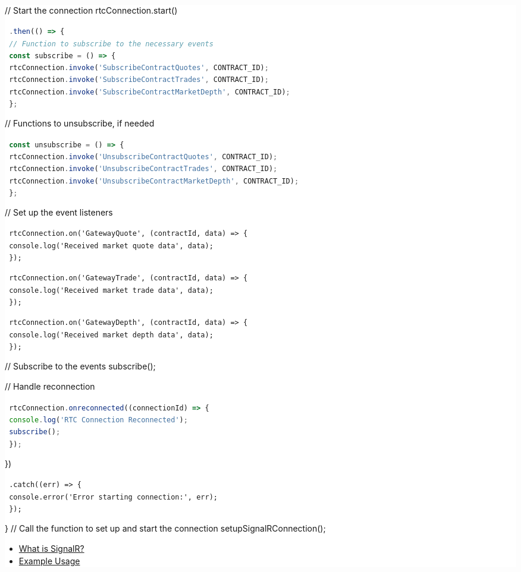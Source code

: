  // Start the connection 
 rtcConnection.start() 
```javascript
 .then(() => { 
 // Function to subscribe to the necessary events 
 const subscribe = () => { 
 rtcConnection.invoke('SubscribeContractQuotes', CONTRACT_ID); 
 rtcConnection.invoke('SubscribeContractTrades', CONTRACT_ID); 
 rtcConnection.invoke('SubscribeContractMarketDepth', CONTRACT_ID); 
 }; 
```
 
 // Functions to unsubscribe, if needed 
```javascript
 const unsubscribe = () => { 
 rtcConnection.invoke('UnsubscribeContractQuotes', CONTRACT_ID); 
 rtcConnection.invoke('UnsubscribeContractTrades', CONTRACT_ID); 
 rtcConnection.invoke('UnsubscribeContractMarketDepth', CONTRACT_ID); 
 }; 
```
 
 // Set up the event listeners 
```
 rtcConnection.on('GatewayQuote', (contractId, data) => { 
 console.log('Received market quote data', data); 
 }); 
```
 
```
 rtcConnection.on('GatewayTrade', (contractId, data) => { 
 console.log('Received market trade data', data); 
 }); 
```
 
```
 rtcConnection.on('GatewayDepth', (contractId, data) => { 
 console.log('Received market depth data', data); 
 }); 
```
 
 // Subscribe to the events 
 subscribe(); 
 
 // Handle reconnection 
```javascript
 rtcConnection.onreconnected((connectionId) => { 
 console.log('RTC Connection Reconnected'); 
 subscribe(); 
 }); 
```
 }) 
```
 .catch((err) => { 
 console.error('Error starting connection:', err); 
 }); 
```
 } 
 // Call the function to set up and start the connection 
 setupSignalRConnection(); 
 
 * [What is SignalR?](https://gateway.docs.projectx.com/docs/realtime#what-is-signalr)
 * [Example Usage](https://gateway.docs.projectx.com/docs/realtime#example-usage)
